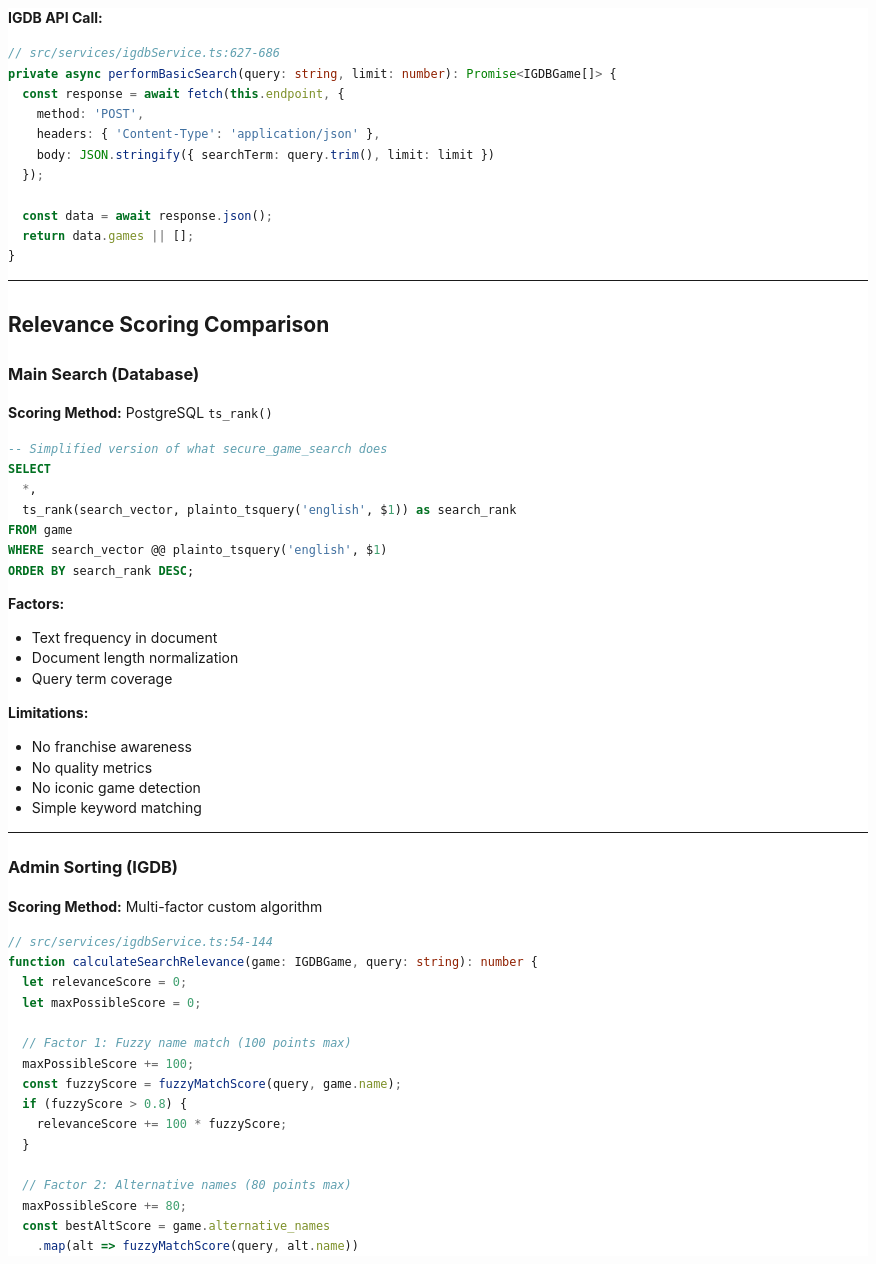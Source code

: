 **IGDB API Call:**
```typescript
// src/services/igdbService.ts:627-686
private async performBasicSearch(query: string, limit: number): Promise<IGDBGame[]> {
  const response = await fetch(this.endpoint, {
    method: 'POST',
    headers: { 'Content-Type': 'application/json' },
    body: JSON.stringify({ searchTerm: query.trim(), limit: limit })
  });

  const data = await response.json();
  return data.games || [];
}
```

---

## Relevance Scoring Comparison

### Main Search (Database)

**Scoring Method:** PostgreSQL `ts_rank()`

```sql
-- Simplified version of what secure_game_search does
SELECT
  *,
  ts_rank(search_vector, plainto_tsquery('english', $1)) as search_rank
FROM game
WHERE search_vector @@ plainto_tsquery('english', $1)
ORDER BY search_rank DESC;
```

**Factors:**
- Text frequency in document
- Document length normalization
- Query term coverage

**Limitations:**
- No franchise awareness
- No quality metrics
- No iconic game detection
- Simple keyword matching

---

### Admin Sorting (IGDB)

**Scoring Method:** Multi-factor custom algorithm

```typescript
// src/services/igdbService.ts:54-144
function calculateSearchRelevance(game: IGDBGame, query: string): number {
  let relevanceScore = 0;
  let maxPossibleScore = 0;

  // Factor 1: Fuzzy name match (100 points max)
  maxPossibleScore += 100;
  const fuzzyScore = fuzzyMatchScore(query, game.name);
  if (fuzzyScore > 0.8) {
    relevanceScore += 100 * fuzzyScore;
  }

  // Factor 2: Alternative names (80 points max)
  maxPossibleScore += 80;
  const bestAltScore = game.alternative_names
    .map(alt => fuzzyMatchScore(query, alt.name))
```